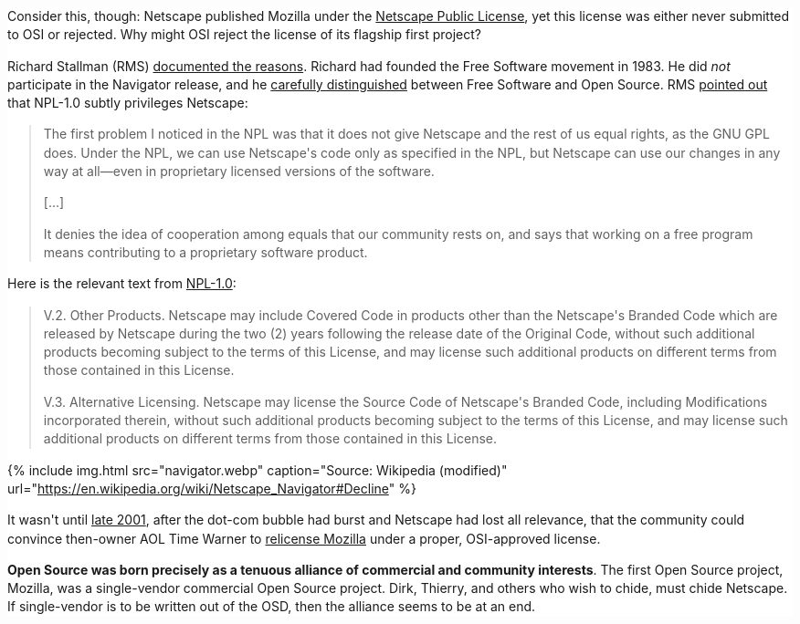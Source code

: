 Consider this, though: Netscape published Mozilla under the [Netscape Public
License](https://en.wikipedia.org/wiki/Netscape_Public_License), yet this
license was either never submitted to OSI or rejected. Why might
OSI reject the license of its flagship first project?

Richard Stallman (RMS) [documented the
reasons](https://www.gnu.org/philosophy/netscape-npl.html). Richard had founded
the Free Software movement in 1983. He did _not_ participate in the
Navigator release, and he [carefully
distinguished](https://www.gnu.org/philosophy/open-source-misses-the-point.html)
between Free Software and Open Source. RMS [pointed
out](https://www.gnu.org/philosophy/netscape-npl.html) that NPL-1.0 subtly
privileges Netscape:

> The first problem I noticed in the NPL was that it does not give Netscape and
> the rest of us equal rights, as the GNU GPL does. Under the NPL, we can use
> Netscape's code only as specified in the NPL, but Netscape can use our
> changes in any way at all—even in proprietary licensed versions of the
> software.
>
> [...]
>
> It denies the idea of cooperation among equals that our community rests on,
> and says that working on a free program means contributing to a proprietary
> software product.

Here is the relevant text from [NPL-1.0](https://spdx.org/licenses/NPL-1.0.html):

> V.2. Other Products. Netscape may include Covered Code in products other
> than the Netscape's Branded Code which are released by Netscape during the
> two (2) years following the release date of the Original Code, without such
> additional products becoming subject to the terms of this License, and may
> license such additional products on different terms from those contained in
> this License.
>
> V.3. Alternative Licensing. Netscape may license the Source Code of
> Netscape's Branded Code, including Modifications incorporated therein,
> without such additional products becoming subject to the terms of this
> License, and may license such additional products on different terms from
> those contained in this License.

{% include img.html src="navigator.webp" caption="Source: Wikipedia (modified)" url="https://en.wikipedia.org/wiki/Netscape_Navigator#Decline" %}

It wasn't until [late 2001](https://wiki.mozilla.org/Timeline), after the dot-com
bubble had burst and Netscape had lost all relevance, that the community could
convince then-owner AOL Time Warner to [relicense
Mozilla](https://www-archive.mozilla.org/mpl/relicensing-faq) under a proper,
OSI-approved license.

**Open Source was born precisely as a tenuous alliance of
commercial and community interests**. The first Open Source project, Mozilla,
was a single-vendor commercial Open Source project. Dirk, Thierry, and others
who wish to chide, must chide Netscape. If single-vendor is to be written out
of the OSD, then the alliance seems to be at an end.
